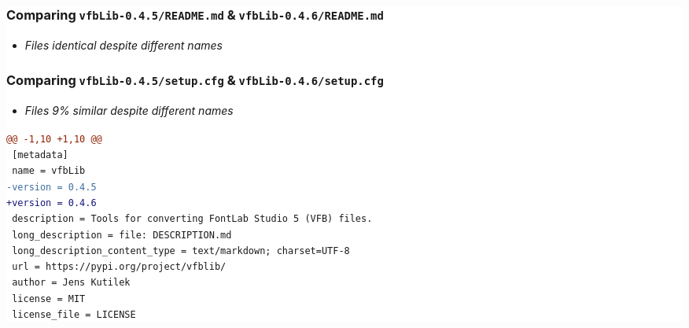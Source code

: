 ### Comparing `vfbLib-0.4.5/README.md` & `vfbLib-0.4.6/README.md`

 * *Files identical despite different names*

### Comparing `vfbLib-0.4.5/setup.cfg` & `vfbLib-0.4.6/setup.cfg`

 * *Files 9% similar despite different names*

```diff
@@ -1,10 +1,10 @@
 [metadata]
 name = vfbLib
-version = 0.4.5
+version = 0.4.6
 description = Tools for converting FontLab Studio 5 (VFB) files.
 long_description = file: DESCRIPTION.md
 long_description_content_type = text/markdown; charset=UTF-8
 url = https://pypi.org/project/vfblib/
 author = Jens Kutilek
 license = MIT
 license_file = LICENSE
```

